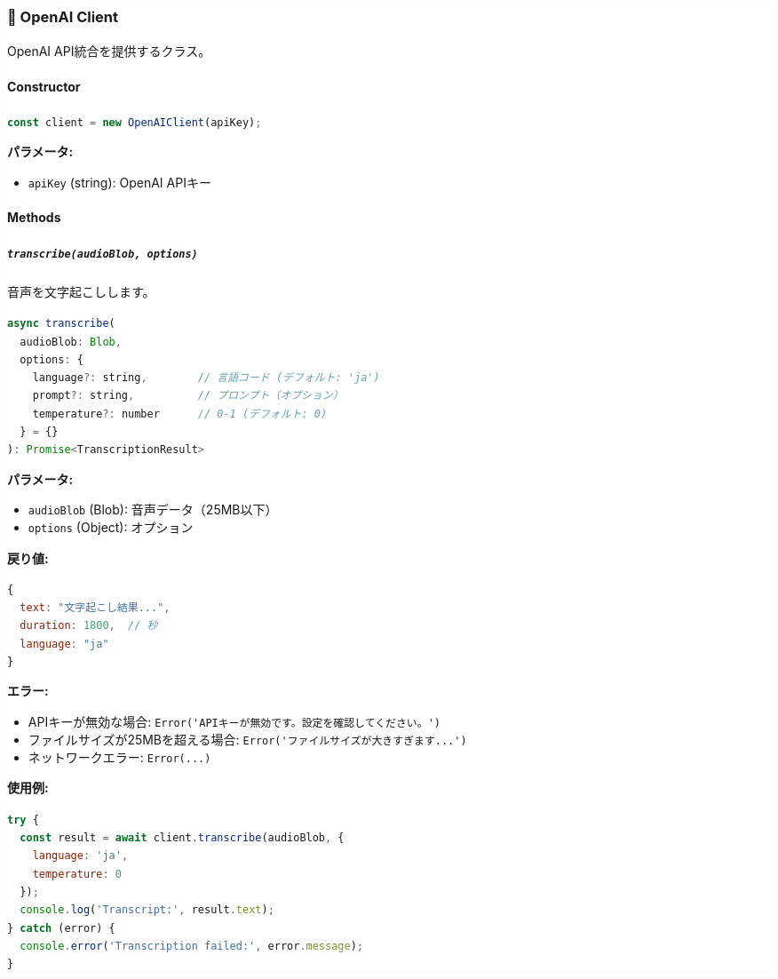 
### 🤖 OpenAI Client

OpenAI API統合を提供するクラス。

#### Constructor

```javascript
const client = new OpenAIClient(apiKey);
```

**パラメータ:**
- `apiKey` (string): OpenAI APIキー

#### Methods

##### `transcribe(audioBlob, options)`

音声を文字起こしします。

```javascript
async transcribe(
  audioBlob: Blob,
  options: {
    language?: string,        // 言語コード (デフォルト: 'ja')
    prompt?: string,          // プロンプト（オプション）
    temperature?: number      // 0-1 (デフォルト: 0)
  } = {}
): Promise<TranscriptionResult>
```

**パラメータ:**
- `audioBlob` (Blob): 音声データ（25MB以下）
- `options` (Object): オプション

**戻り値:**
```javascript
{
  text: "文字起こし結果...",
  duration: 1800,  // 秒
  language: "ja"
}
```

**エラー:**
- APIキーが無効な場合: `Error('APIキーが無効です。設定を確認してください。')`
- ファイルサイズが25MBを超える場合: `Error('ファイルサイズが大きすぎます...')`
- ネットワークエラー: `Error(...)`

**使用例:**
```javascript
try {
  const result = await client.transcribe(audioBlob, {
    language: 'ja',
    temperature: 0
  });
  console.log('Transcript:', result.text);
} catch (error) {
  console.error('Transcription failed:', error.message);
}
```
